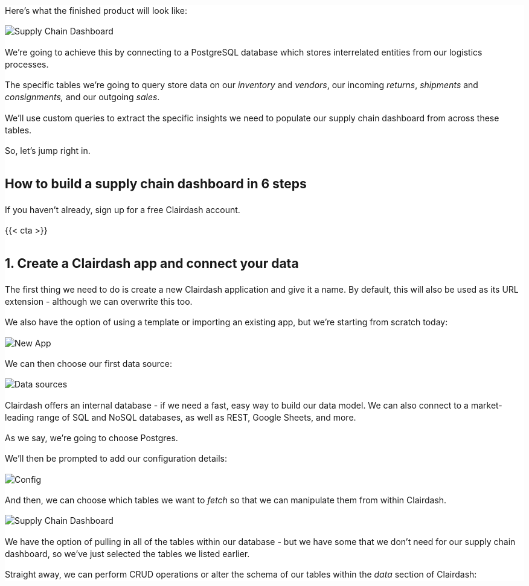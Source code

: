 Here’s what the finished product will look like:

![Supply Chain Dashboard](https://res.cloudinary.com/daog6scxm/image/upload/v1699624318/cms/supply-chain-dashboard/Supply_Chain_Dashboard_1_i9rxyj.webp "Supply Chain Dashboard")

We’re going to achieve this by connecting to a PostgreSQL database which stores interrelated entities from our logistics processes.

The specific tables we’re going to query store data on our *inventory* and *vendors*, our incoming *returns*, *shipments* and *consignments,* and our outgoing *sales*.

We’ll use custom queries to extract the specific insights we need to populate our supply chain dashboard from across these tables.

So, let’s jump right in.

## How to build a supply chain dashboard in 6 steps

If you haven’t already, sign up for a free Clairdash account.

{{< cta >}}

## 1. Create a Clairdash app and connect your data

The first thing we need to do is create a new Clairdash application and give it a name. By default, this will also be used as its URL extension - although we can overwrite this too.

We also have the option of using a template or importing an existing app, but we’re starting from scratch today:

![New App](https://res.cloudinary.com/daog6scxm/image/upload/v1699624319/cms/supply-chain-dashboard/Supply_Chain_Dashboard_2_p34x6x.webp "New App")

We can then choose our first data source:

![Data sources](https://res.cloudinary.com/daog6scxm/image/upload/v1699624330/cms/supply-chain-dashboard/Supply_Chain_Dashboard_3_jmyw1q.webp "Data sources")

Clairdash offers an internal database - if we need a fast, easy way to build our data model. We can also connect to a market-leading range of SQL and NoSQL databases, as well as REST, Google Sheets, and more.

As we say, we’re going to choose Postgres.

We’ll then be prompted to add our configuration details:

![Config](https://res.cloudinary.com/daog6scxm/image/upload/v1699624338/cms/supply-chain-dashboard/Supply_Chain_Dashboard_4_q9iszm.webp "Config")

And then, we can choose which tables we want to *fetch* so that we can manipulate them from within Clairdash.

![Supply Chain Dashboard](https://res.cloudinary.com/daog6scxm/image/upload/v1699624342/cms/supply-chain-dashboard/Supply_Chain_Dashboard_5_avlyke.webp "Supply chain dashboard")

We have the option of pulling in all of the tables within our database - but we have some that we don’t need for our supply chain dashboard, so we’ve just selected the tables we listed earlier.

Straight away, we can perform CRUD operations or alter the schema of our tables within the *data* section of Clairdash:
